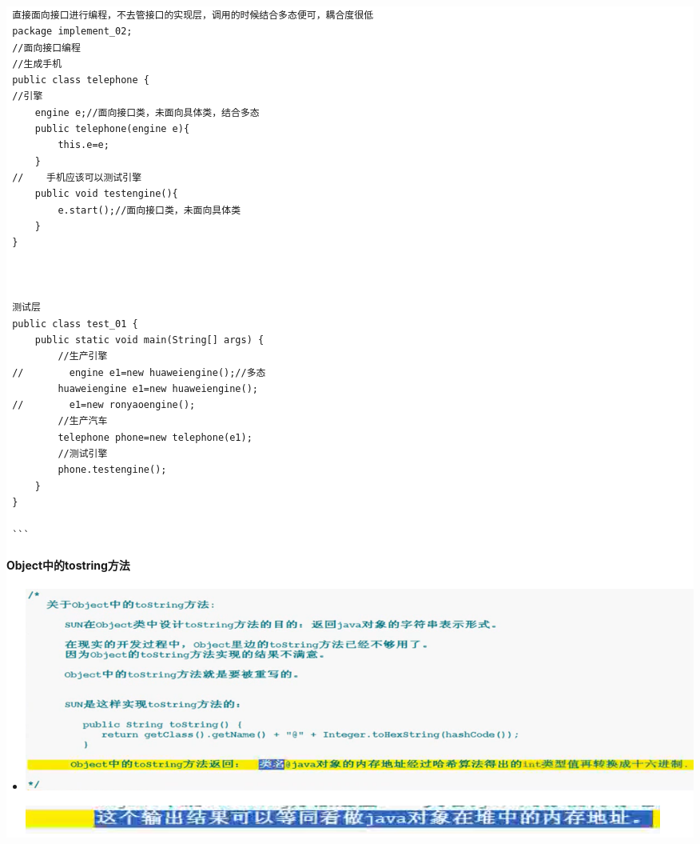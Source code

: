      
     直接面向接口进行编程，不去管接口的实现层，调用的时候结合多态便可，耦合度很低
     package implement_02;
     //面向接口编程
     //生成手机
     public class telephone {
     //引擎
         engine e;//面向接口类，未面向具体类，结合多态
         public telephone(engine e){
             this.e=e;
         }
     //    手机应该可以测试引擎
         public void testengine(){
             e.start();//面向接口类，未面向具体类
         }
     }
     
     
     
     测试层
     public class test_01 {
         public static void main(String[] args) {
             //生产引擎
     //        engine e1=new huaweiengine();//多态
             huaweiengine e1=new huaweiengine();
     //        e1=new ronyaoengine();
             //生产汽车
             telephone phone=new telephone(e1);
             //测试引擎
             phone.testengine();
         }
     }
     
     ```

#### Object中的tostring方法

- ![image-20210621182438232](image/image-20210621182438232.png)

     ![image-20210621182621931](image/image-20210621182621931.png)
